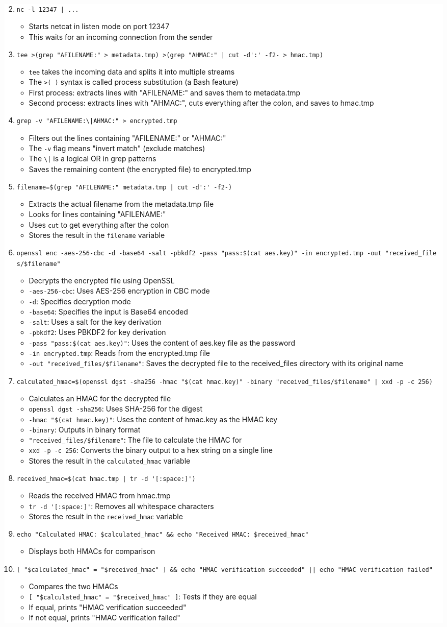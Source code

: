2. `nc -l 12347 | ...`
   - Starts netcat in listen mode on port 12347
   - This waits for an incoming connection from the sender

3. `tee >(grep "AFILENAME:" > metadata.tmp) >(grep "AHMAC:" | cut -d':' -f2- > hmac.tmp)`
   - `tee` takes the incoming data and splits it into multiple streams
   - The `>( )` syntax is called process substitution (a Bash feature)
   - First process: extracts lines with "AFILENAME:" and saves them to metadata.tmp
   - Second process: extracts lines with "AHMAC:", cuts everything after the colon, and saves to hmac.tmp

4. `grep -v "AFILENAME:\|AHMAC:" > encrypted.tmp`
   - Filters out the lines containing "AFILENAME:" or "AHMAC:"
   - The `-v` flag means "invert match" (exclude matches)
   - The `\|` is a logical OR in grep patterns
   - Saves the remaining content (the encrypted file) to encrypted.tmp

5. `filename=$(grep "AFILENAME:" metadata.tmp | cut -d':' -f2-)`
   - Extracts the actual filename from the metadata.tmp file
   - Looks for lines containing "AFILENAME:"
   - Uses `cut` to get everything after the colon
   - Stores the result in the `filename` variable

6. `openssl enc -aes-256-cbc -d -base64 -salt -pbkdf2 -pass "pass:$(cat aes.key)" -in encrypted.tmp -out "received_files/$filename"`
   - Decrypts the encrypted file using OpenSSL
   - `-aes-256-cbc`: Uses AES-256 encryption in CBC mode
   - `-d`: Specifies decryption mode
   - `-base64`: Specifies the input is Base64 encoded
   - `-salt`: Uses a salt for the key derivation
   - `-pbkdf2`: Uses PBKDF2 for key derivation
   - `-pass "pass:$(cat aes.key)"`: Uses the content of aes.key file as the password
   - `-in encrypted.tmp`: Reads from the encrypted.tmp file
   - `-out "received_files/$filename"`: Saves the decrypted file to the received_files directory with its original name

7. `calculated_hmac=$(openssl dgst -sha256 -hmac "$(cat hmac.key)" -binary "received_files/$filename" | xxd -p -c 256)`
   - Calculates an HMAC for the decrypted file
   - `openssl dgst -sha256`: Uses SHA-256 for the digest
   - `-hmac "$(cat hmac.key)"`: Uses the content of hmac.key as the HMAC key
   - `-binary`: Outputs in binary format
   - `"received_files/$filename"`: The file to calculate the HMAC for
   - `xxd -p -c 256`: Converts the binary output to a hex string on a single line
   - Stores the result in the `calculated_hmac` variable

8. `received_hmac=$(cat hmac.tmp | tr -d '[:space:]')`
   - Reads the received HMAC from hmac.tmp
   - `tr -d '[:space:]'`: Removes all whitespace characters
   - Stores the result in the `received_hmac` variable

9. `echo "Calculated HMAC: $calculated_hmac" && echo "Received HMAC: $received_hmac"`
   - Displays both HMACs for comparison

10. `[ "$calculated_hmac" = "$received_hmac" ] && echo "HMAC verification succeeded" || echo "HMAC verification failed"`
    - Compares the two HMACs
    - `[ "$calculated_hmac" = "$received_hmac" ]`: Tests if they are equal
    - If equal, prints "HMAC verification succeeded"
    - If not equal, prints "HMAC verification failed"

